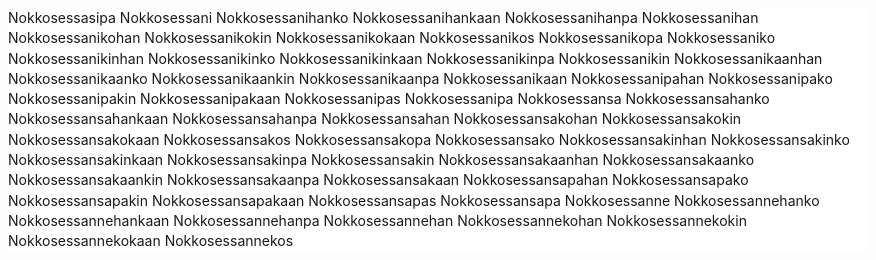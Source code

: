 Nokkosessasipa
Nokkosessani
Nokkosessanihanko
Nokkosessanihankaan
Nokkosessanihanpa
Nokkosessanihan
Nokkosessanikohan
Nokkosessanikokin
Nokkosessanikokaan
Nokkosessanikos
Nokkosessanikopa
Nokkosessaniko
Nokkosessanikinhan
Nokkosessanikinko
Nokkosessanikinkaan
Nokkosessanikinpa
Nokkosessanikin
Nokkosessanikaanhan
Nokkosessanikaanko
Nokkosessanikaankin
Nokkosessanikaanpa
Nokkosessanikaan
Nokkosessanipahan
Nokkosessanipako
Nokkosessanipakin
Nokkosessanipakaan
Nokkosessanipas
Nokkosessanipa
Nokkosessansa
Nokkosessansahanko
Nokkosessansahankaan
Nokkosessansahanpa
Nokkosessansahan
Nokkosessansakohan
Nokkosessansakokin
Nokkosessansakokaan
Nokkosessansakos
Nokkosessansakopa
Nokkosessansako
Nokkosessansakinhan
Nokkosessansakinko
Nokkosessansakinkaan
Nokkosessansakinpa
Nokkosessansakin
Nokkosessansakaanhan
Nokkosessansakaanko
Nokkosessansakaankin
Nokkosessansakaanpa
Nokkosessansakaan
Nokkosessansapahan
Nokkosessansapako
Nokkosessansapakin
Nokkosessansapakaan
Nokkosessansapas
Nokkosessansapa
Nokkosessanne
Nokkosessannehanko
Nokkosessannehankaan
Nokkosessannehanpa
Nokkosessannehan
Nokkosessannekohan
Nokkosessannekokin
Nokkosessannekokaan
Nokkosessannekos